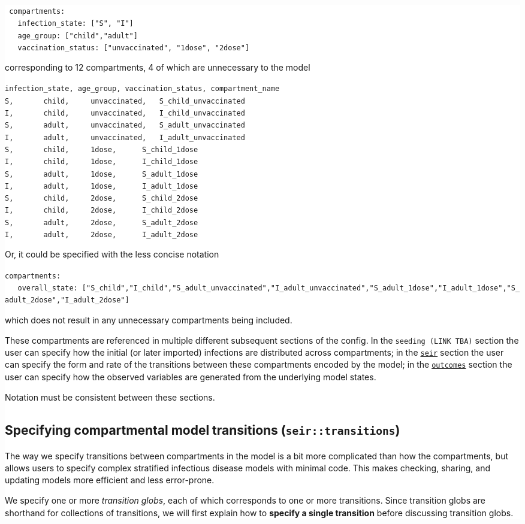 ```
 compartments:
   infection_state: ["S", "I"]
   age_group: ["child","adult"]
   vaccination_status: ["unvaccinated", "1dose", "2dose"]
```

corresponding to 12 compartments, 4 of which are unnecessary to the model

```
infection_state, age_group, vaccination_status, compartment_name
S,		 child,	    unvaccinated,	S_child_unvaccinated	
I,		 child,	    unvaccinated,	I_child_unvaccinated
S,		 adult,	    unvaccinated,	S_adult_unvaccinated
I,		 adult,	    unvaccinated,	I_adult_unvaccinated
S,		 child,	    1dose,		S_child_1dose
I,		 child,	    1dose,		I_child_1dose
S,		 adult,     1dose,		S_adult_1dose
I,		 adult,     1dose,		I_adult_1dose
S,		 child,     2dose,		S_child_2dose	
I,		 child,     2dose,		I_child_2dose
S,		 adult,	    2dose,		S_adult_2dose
I,		 adult,	    2dose,		I_adult_2dose
```

Or, it could be specified with the less concise notation

```
compartments:
   overall_state: ["S_child","I_child","S_adult_unvaccinated","I_adult_unvaccinated","S_adult_1dose","I_adult_1dose","S_adult_2dose","I_adult_2dose"]
```

which does not result in any unnecessary compartments being included.&#x20;

These compartments are referenced in multiple different subsequent sections of the config. In the `seeding (LINK TBA)` section the user can specify how the initial (or later imported) infections are distributed across compartments; in the [`seir`](./#transitions-seir-transitions) section the user can specify the form and rate of the transitions between these compartments encoded by the model; in the [`outcomes`](../specifying-observational-model/outcomes-module/outcomes-for-compartments.md) section the user can specify how the observed variables are generated from the underlying model states.

Notation must be consistent between these sections.&#x20;

## Specifying compartmental model transitions (`seir::transitions`)

The way we specify transitions between compartments in the model is a bit more complicated than how the compartments, but allows users to specify complex stratified infectious disease models with minimal code. This makes checking, sharing, and updating models more efficient and less error-prone.&#x20;

We specify one or more _transition globs_, each of which corresponds to one or more transitions. Since transition globs are shorthand for collections of transitions, we will first explain how to **specify a single transition** before discussing transition globs.&#x20;

